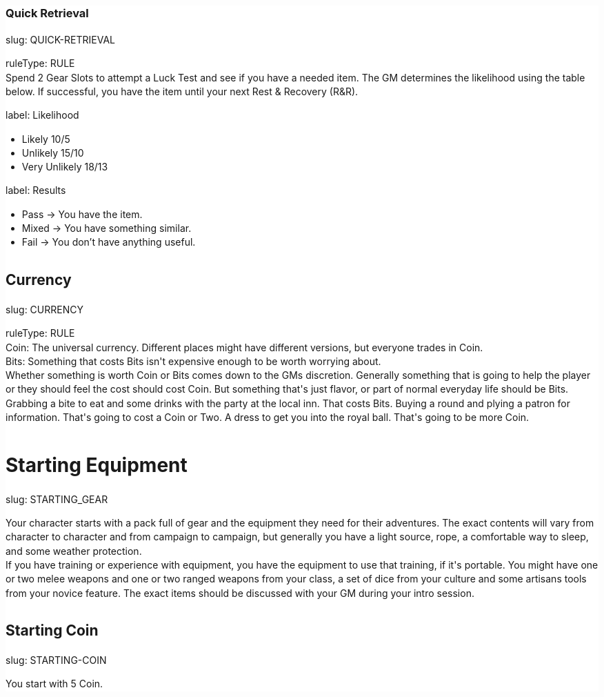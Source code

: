### Quick Retrieval

slug: QUICK-RETRIEVAL

ruleType: RULE\
Spend 2 Gear Slots to attempt a Luck Test and see if you have a needed item. The GM determines the likelihood using the table below. If successful, you have the item until your next Rest & Recovery (R&R).

label: Likelihood

- Likely 10/5
- Unlikely 15/10
- Very Unlikely 18/13

label: Results

- Pass → You have the item.
- Mixed → You have something similar.
- Fail → You don’t have anything useful.

## Currency

slug: CURRENCY

ruleType: RULE\
Coin: The universal currency. Different places might have different versions, but everyone trades in Coin.\
Bits: Something that costs Bits isn't expensive enough to be worth worrying about.\
Whether something is worth Coin or Bits comes down to the GMs discretion. Generally something that is going to help the player or they should feel the cost should cost Coin. But something that's just flavor, or part of normal everyday life should be Bits. Grabbing a bite to eat and some drinks with the party at the local inn. That costs Bits. Buying a round and plying a patron for information. That's going to cost a Coin or Two. A dress to get you into the royal ball. That's going to be more Coin.

# Starting Equipment

slug: STARTING_GEAR

Your character starts with a pack full of gear and the equipment they need for their adventures. The exact contents will vary from character to character and from campaign to campaign, but generally you have a light source, rope, a comfortable way to sleep, and some weather protection.\
If you have training or experience with equipment, you have the equipment to use that training, if it's portable. You might have one or two melee weapons and one or two ranged weapons from your class, a set of dice from your culture and some artisans tools from your novice feature. The exact items should be discussed with your GM during your intro session.

## Starting Coin

slug: STARTING-COIN

You start with 5 Coin.
